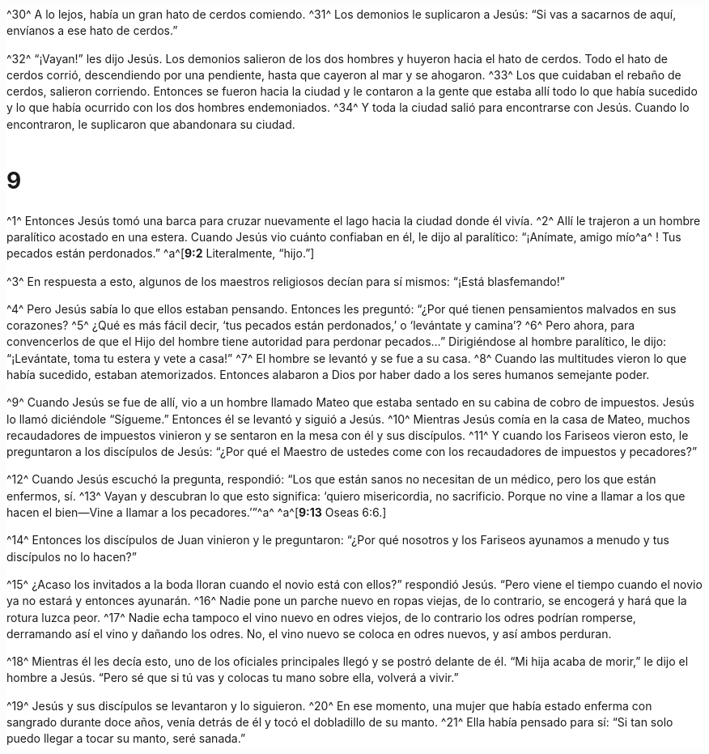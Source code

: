^30^ A lo lejos, había un gran hato de cerdos comiendo. ^31^ Los demonios le suplicaron a Jesús: “Si vas a sacarnos de aquí, envíanos a ese hato de cerdos.” 

^32^ “¡Vayan!” les dijo Jesús. Los demonios salieron de los dos hombres y huyeron hacia el hato de cerdos. Todo el hato de cerdos corrió, descendiendo por una pendiente, hasta que cayeron al mar y se ahogaron. ^33^ Los que cuidaban el rebaño de cerdos, salieron corriendo. Entonces se fueron hacia la ciudad y le contaron a la gente que estaba allí todo lo que había sucedido y lo que había ocurrido con los dos hombres endemoniados. ^34^ Y toda la ciudad salió para encontrarse con Jesús. Cuando lo encontraron, le suplicaron que abandonara su ciudad. 

# 9 
^1^ Entonces Jesús tomó una barca para cruzar nuevamente el lago hacia la ciudad donde él vivía. ^2^ Allí le trajeron a un hombre paralítico acostado en una estera. Cuando Jesús vio cuánto confiaban en él, le dijo al paralítico: “¡Anímate, amigo mío^a^ ! Tus pecados están perdonados.” 
^a^[**9:2** Literalmente, “hijo.”]

^3^ En respuesta a esto, algunos de los maestros religiosos decían para sí mismos: “¡Está blasfemando!” 

^4^ Pero Jesús sabía lo que ellos estaban pensando. Entonces les preguntó: “¿Por qué tienen pensamientos malvados en sus corazones? ^5^ ¿Qué es más fácil decir, ‘tus pecados están perdonados,’ o ‘levántate y camina’? ^6^ Pero ahora, para convencerlos de que el Hijo del hombre tiene autoridad para perdonar pecados…” Dirigiéndose al hombre paralítico, le dijo: “¡Levántate, toma tu estera y vete a casa!” ^7^ El hombre se levantó y se fue a su casa. ^8^ Cuando las multitudes vieron lo que había sucedido, estaban atemorizados. Entonces alabaron a Dios por haber dado a los seres humanos semejante poder. 

^9^ Cuando Jesús se fue de allí, vio a un hombre llamado Mateo que estaba sentado en su cabina de cobro de impuestos. Jesús lo llamó diciéndole “Sígueme.” Entonces él se levantó y siguió a Jesús. ^10^ Mientras Jesús comía en la casa de Mateo, muchos recaudadores de impuestos vinieron y se sentaron en la mesa con él y sus discípulos. ^11^ Y cuando los Fariseos vieron esto, le preguntaron a los discípulos de Jesús: “¿Por qué el Maestro de ustedes come con los recaudadores de impuestos y pecadores?” 

^12^ Cuando Jesús escuchó la pregunta, respondió: “Los que están sanos no necesitan de un médico, pero los que están enfermos, sí. ^13^ Vayan y descubran lo que esto significa: ‘quiero misericordia, no sacrificio. Porque no vine a llamar a los que hacen el bien—Vine a llamar a los pecadores.’”^a^ 
^a^[**9:13** Oseas 6:6.]

^14^ Entonces los discípulos de Juan vinieron y le preguntaron: “¿Por qué nosotros y los Fariseos ayunamos a menudo y tus discípulos no lo hacen?” 

^15^ ¿Acaso los invitados a la boda lloran cuando el novio está con ellos?” respondió Jesús. “Pero viene el tiempo cuando el novio ya no estará y entonces ayunarán. ^16^ Nadie pone un parche nuevo en ropas viejas, de lo contrario, se encogerá y hará que la rotura luzca peor. ^17^ Nadie echa tampoco el vino nuevo en odres viejos, de lo contrario los odres podrían romperse, derramando así el vino y dañando los odres. No, el vino nuevo se coloca en odres nuevos, y así ambos perduran. 

^18^ Mientras él les decía esto, uno de los oficiales principales llegó y se postró delante de él. “Mi hija acaba de morir,” le dijo el hombre a Jesús. “Pero sé que si tú vas y colocas tu mano sobre ella, volverá a vivir.” 

^19^ Jesús y sus discípulos se levantaron y lo siguieron. ^20^ En ese momento, una mujer que había estado enferma con sangrado durante doce años, venía detrás de él y tocó el dobladillo de su manto. ^21^ Ella había pensado para sí: “Si tan solo puedo llegar a tocar su manto, seré sanada.” 
